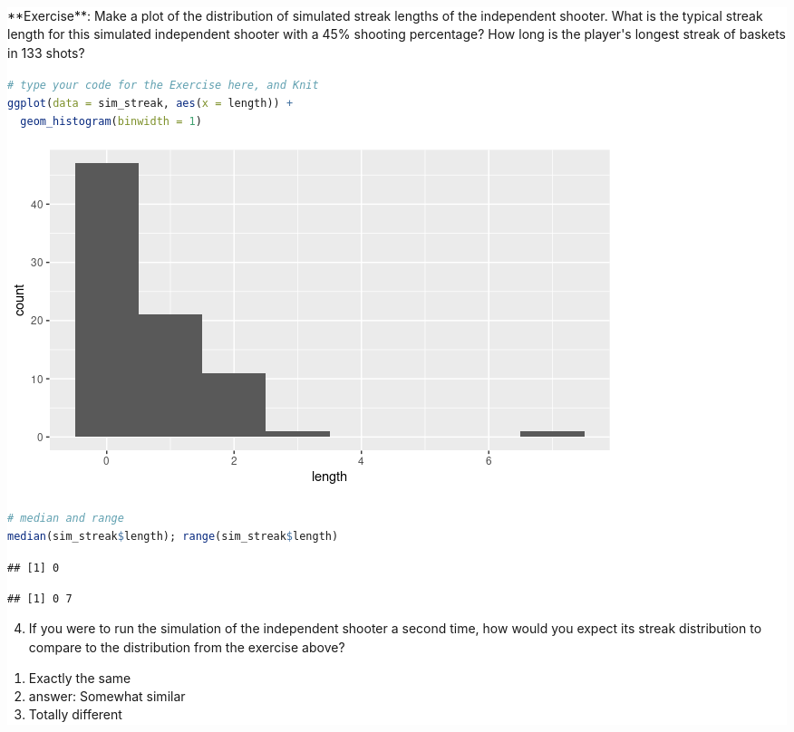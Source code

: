 <div id="exercise">
**Exercise**: Make a plot of the distribution of simulated streak lengths of the independent shooter. What is the typical streak length for this simulated independent shooter with a 45% shooting percentage? How long is the player's longest streak of baskets in 133 shots?
</div>

```r
# type your code for the Exercise here, and Knit
ggplot(data = sim_streak, aes(x = length)) + 
  geom_histogram(binwidth = 1)
```

![](Week_3_Lab_Probability_files/figure-html/plot-sim-streaks-1.png)

```r
# median and range
median(sim_streak$length); range(sim_streak$length)
```

```
## [1] 0
```

```
## [1] 0 7
```

4.  If you were to run the simulation of the independent shooter a second time, how 
would you expect its streak distribution to compare to the distribution from the 
exercise above? 
<ol>
<li> Exactly the same  </li>
<li> answer: Somewhat similar </li>
<li> Totally different </li>
</ol>
